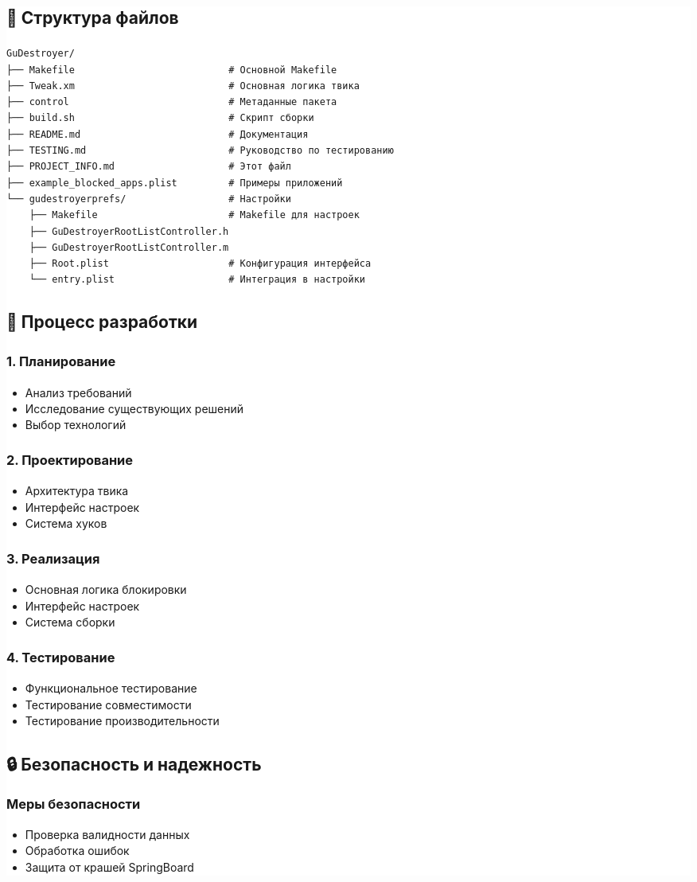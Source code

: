 ## 📁 Структура файлов

```
GuDestroyer/
├── Makefile                           # Основной Makefile
├── Tweak.xm                           # Основная логика твика
├── control                            # Метаданные пакета
├── build.sh                           # Скрипт сборки
├── README.md                          # Документация
├── TESTING.md                         # Руководство по тестированию
├── PROJECT_INFO.md                    # Этот файл
├── example_blocked_apps.plist         # Примеры приложений
└── gudestroyerprefs/                  # Настройки
    ├── Makefile                       # Makefile для настроек
    ├── GuDestroyerRootListController.h
    ├── GuDestroyerRootListController.m
    ├── Root.plist                     # Конфигурация интерфейса
    └── entry.plist                    # Интеграция в настройки
```

## 🚀 Процесс разработки

### 1. Планирование
- Анализ требований
- Исследование существующих решений
- Выбор технологий

### 2. Проектирование
- Архитектура твика
- Интерфейс настроек
- Система хуков

### 3. Реализация
- Основная логика блокировки
- Интерфейс настроек
- Система сборки

### 4. Тестирование
- Функциональное тестирование
- Тестирование совместимости
- Тестирование производительности

## 🔒 Безопасность и надежность

### Меры безопасности
- Проверка валидности данных
- Обработка ошибок
- Защита от крашей SpringBoard
